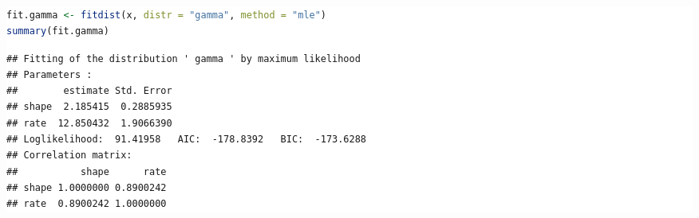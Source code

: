 ``` r
fit.gamma <- fitdist(x, distr = "gamma", method = "mle")
summary(fit.gamma)
```

    ## Fitting of the distribution ' gamma ' by maximum likelihood 
    ## Parameters : 
    ##        estimate Std. Error
    ## shape  2.185415  0.2885935
    ## rate  12.850432  1.9066390
    ## Loglikelihood:  91.41958   AIC:  -178.8392   BIC:  -173.6288 
    ## Correlation matrix:
    ##           shape      rate
    ## shape 1.0000000 0.8900242
    ## rate  0.8900242 1.0000000
